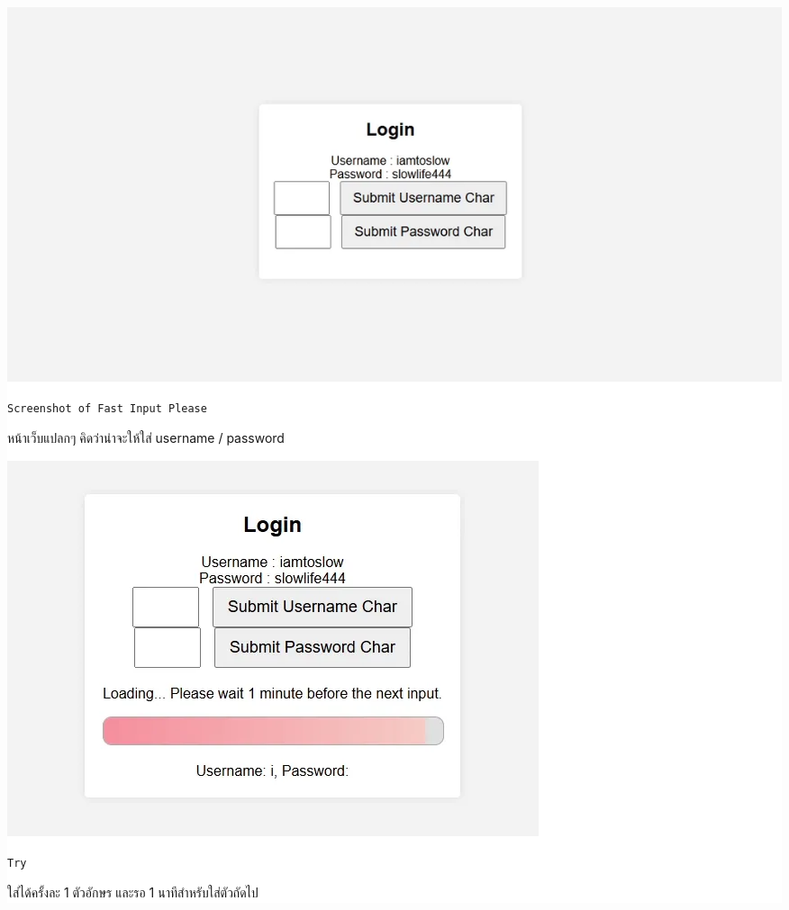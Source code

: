 ![Screenshot of Fast Input Please](images/3.png)

`Screenshot of Fast Input Please`

หน้าเว็บแปลกๆ คิดว่าน่าจะให้ใส่ username / password

![Try](images/4.png)

`Try`

ใส่ได้ครั้งละ 1 ตัวอักษร และรอ 1 นาทีสำหรับใส่ตัวถัดไป
